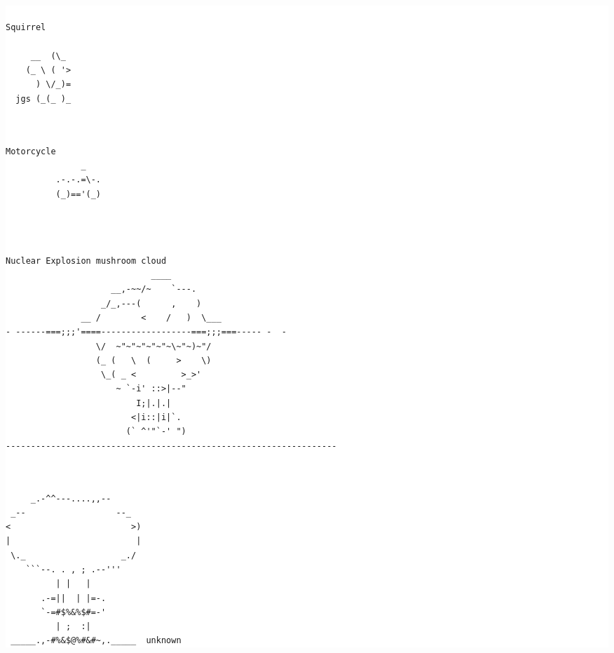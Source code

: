 ```

Squirrel

     __  (\_ 
    (_ \ ( '>      
      ) \/_)=
  jgs (_(_ )_
 
```

```

Motorcycle
               _
          .-.-.=\-.
          (_)=='(_)
 
```

```


Nuclear Explosion mushroom cloud
                             ____
                     __,-~~/~    `---.
                   _/_,---(      ,    )
               __ /        <    /   )  \___
- ------===;;;'====------------------===;;;===----- -  -
                  \/  ~"~"~"~"~"~\~"~)~"/
                  (_ (   \  (     >    \)
                   \_( _ <         >_>'
                      ~ `-i' ::>|--"
                          I;|.|.|
                         <|i::|i|`.
                        (` ^'"`-' ")
------------------------------------------------------------------


```

```

     _.-^^---....,,--
 _--                  --_
<                        >)
|                         |
 \._                   _./
    ```--. . , ; .--'''
          | |   |
       .-=||  | |=-.
       `-=#$%&%$#=-'
          | ;  :|
 _____.,-#%&$@%#&#~,._____  unknown

```

